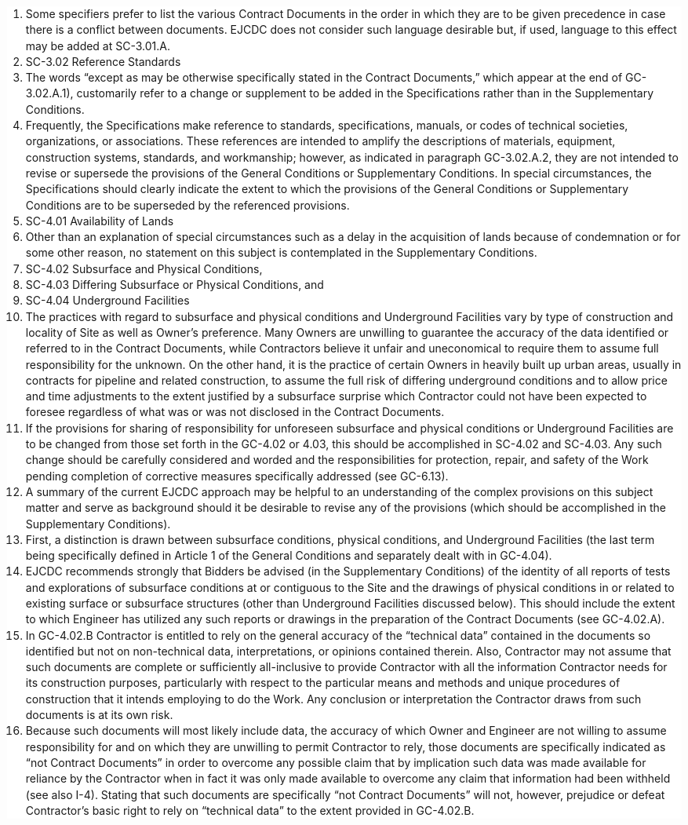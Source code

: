 1.  Some specifiers prefer to list the various Contract Documents in the order in which they are to be given precedence in case there is a conflict between documents. EJCDC does not consider such language desirable but, if used, language to this effect may be added at SC-3.01.A.
1.  SC-3.02 Reference Standards
1.  The words “except as may be otherwise specifically stated in the Contract Documents,” which appear at the end of GC-3.02.A.1), customarily refer to a change or supplement to be added in the Specifications rather than in the Supplementary Conditions.
1.  Frequently, the Specifications make reference to standards, specifications, manuals, or codes of technical societies, organizations, or associations. These references are intended to amplify the descriptions of materials, equipment, construction systems, standards, and workmanship; however, as indicated in paragraph GC-3.02.A.2, they are not intended to revise or supersede the provisions of the General Conditions or Supplementary Conditions. In special circumstances, the Specifications should clearly indicate the extent to which the provisions of the General Conditions or Supplementary Conditions are to be superseded by the referenced provisions.
1.  SC-4.01 Availability of Lands
1.  Other than an explanation of special circumstances such as a delay in the acquisition of lands because of condemnation or for some other reason, no statement on this subject is contemplated in the Supplementary Conditions.
1.  SC-4.02 Subsurface and Physical Conditions,
1.  SC-4.03 Differing Subsurface or Physical Conditions, and
1.  SC-4.04 Underground Facilities
1.  The practices with regard to subsurface and physical conditions and Underground Facilities vary by type of construction and locality of Site as well as Owner’s preference. Many Owners are unwilling to guarantee the accuracy of the data identified or referred to in the Contract Documents, while Contractors believe it unfair and uneconomical to require them to assume full responsibility for the unknown. On the other hand, it is the practice of certain Owners in heavily built up urban areas, usually in contracts for pipeline and related construction, to assume the full risk of differing underground conditions and to allow price and time adjustments to the extent justified by a subsurface surprise which Contractor could not have been expected to foresee regardless of what was or was not disclosed in the Contract Documents.
1.  If the provisions for sharing of responsibility for unforeseen subsurface and physical conditions or Underground Facilities are to be changed from those set forth in the GC-4.02 or 4.03, this should be accomplished in SC-4.02 and SC-4.03. Any such change should be carefully considered and worded and the responsibilities for protection, repair, and safety of the Work pending completion of corrective measures specifically addressed (see GC-6.13).
1.  A summary of the current EJCDC approach may be helpful to an understanding of the complex provisions on this subject matter and serve as background should it be desirable to revise any of the provisions (which should be accomplished in the Supplementary Conditions).
1.  First, a distinction is drawn between subsurface conditions, physical conditions, and Underground Facilities (the last term being specifically defined in Article 1 of the General Conditions and separately dealt with in GC-4.04).
1.  EJCDC recommends strongly that Bidders be advised (in the Supplementary Conditions) of the identity of all reports of tests and explorations of subsurface conditions at or contiguous to the Site and the drawings of physical conditions in or related to existing surface or subsurface structures (other than Underground Facilities discussed below). This should include the extent to which Engineer has utilized any such reports or drawings in the preparation of the Contract Documents (see GC-4.02.A).
1.  In GC-4.02.B Contractor is entitled to rely on the general accuracy of the “technical data” contained in the documents so identified but not on non-technical data, interpretations, or opinions contained therein. Also, Contractor may not assume that such documents are complete or sufficiently all-inclusive to provide Contractor with all the information Contractor needs for its construction purposes, particularly with respect to the particular means and methods and unique procedures of construction that it intends employing to do the Work. Any conclusion or interpretation the Contractor draws from such documents is at its own risk.
1.  Because such documents will most likely include data, the accuracy of which Owner and Engineer are not willing to assume responsibility for and on which they are unwilling to permit Contractor to rely, those documents are specifically indicated as “not Contract Documents” in order to overcome any possible claim that by implication such data was made available for reliance by the Contractor when in fact it was only made available to overcome any claim that information had been withheld (see also I-4). Stating that such documents are specifically “not Contract Documents” will not, however, prejudice or defeat Contractor’s basic right to rely on “technical data” to the extent provided in GC-4.02.B.